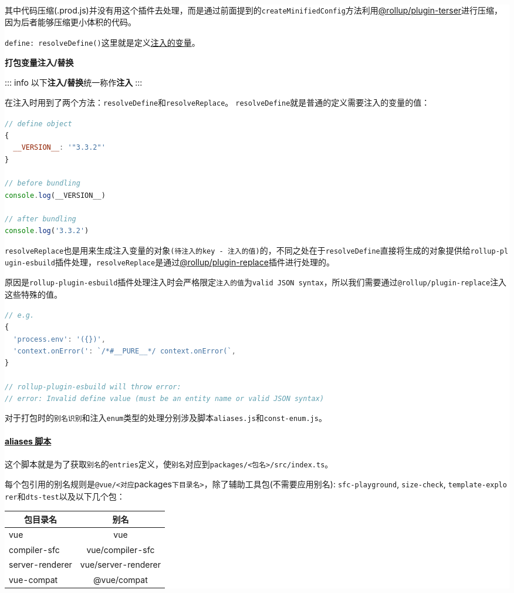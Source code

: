 其中代码压缩(.prod.js)并没有用这个插件去处理，而是通过前面提到的`createMinifiedConfig`方法利用[@rollup/plugin-terser](https://www.npmjs.com/package/@rollup/plugin-terser)进行压缩，因为后者能够压缩更小体积的代码。

`define: resolveDefine()`这里就是定义[注入的变量](https://github.com/vuejs/core/blob/main/packages/global.d.ts)。

**打包变量注入/替换**

::: info
以下**注入/替换**统一称作**注入**
:::

在注入时用到了两个方法：`resolveDefine`和`resolveReplace`。 `resolveDefine`就是普通的定义需要注入的变量的值：

```js
// define object
{
  __VERSION__: '"3.3.2"'
}

// before bundling
console.log(__VERSION__)

// after bundling
console.log('3.3.2')
```

`resolveReplace`也是用来生成注入变量的对象`(待注入的key - 注入的值)`的，不同之处在于`resolveDefine`直接将生成的对象提供给`rollup-plugin-esbuild`插件处理，`resolveReplace`是通过[@rollup/plugin-replace](https://www.npmjs.com/package/@rollup/plugin-replace)插件进行处理的。

原因是`rollup-plugin-esbuild`插件处理注入时会严格限定`注入的值`为`valid JSON syntax`，所以我们需要通过`@rollup/plugin-replace`注入这些特殊的值。

```js
// e.g.
{
  'process.env': '({})',
  'context.onError(': `/*#__PURE__*/ context.onError(`,
}

// rollup-plugin-esbuild will throw error:
// error: Invalid define value (must be an entity name or valid JSON syntax)
```

对于打包时的`别名识别`和注入`enum`类型的处理分别涉及脚本`aliases.js`和`const-enum.js`。

#### [aliases 脚本](https://github.com/vuejs/core/blob/main/scripts/aliases.js)

这个脚本就是为了获取`别名`的`entries`定义，使`别名`对应到`packages/<包名>/src/index.ts`。

每个包引用的别名规则是`@vue/<对应`packages`下目录名>`，除了辅助工具包(不需要应用别名): `sfc-playground`, `size-check`, `template-explorer`和`dts-test`以及以下几个包：

| 包目录名        |        别名         |
| --------------- | :-----------------: |
| vue             |         vue         |
| compiler-sfc    |  vue/compiler-sfc   |
| server-renderer | vue/server-renderer |
| vue-compat      |     @vue/compat     |
